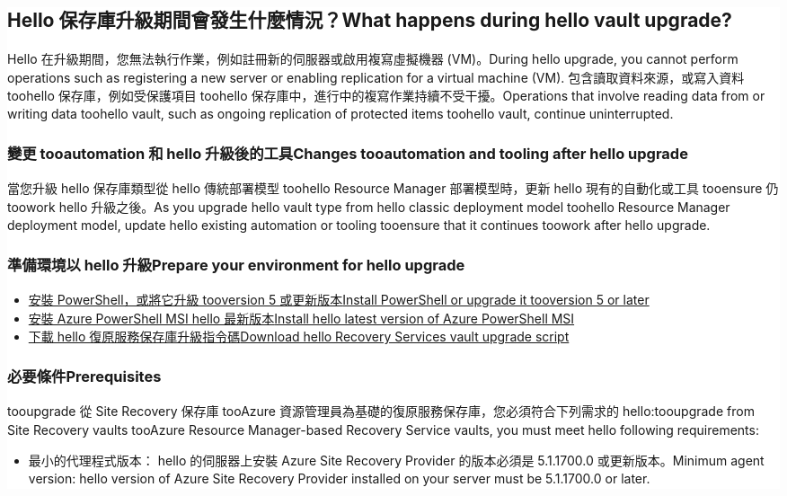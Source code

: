 
## <a name="what-happens-during-hello-vault-upgrade"></a><span data-ttu-id="92d51-122">Hello 保存庫升級期間會發生什麼情況？</span><span class="sxs-lookup"><span data-stu-id="92d51-122">What happens during hello vault upgrade?</span></span>

<span data-ttu-id="92d51-123">Hello 在升級期間，您無法執行作業，例如註冊新的伺服器或啟用複寫虛擬機器 (VM)。</span><span class="sxs-lookup"><span data-stu-id="92d51-123">During hello upgrade, you cannot perform operations such as registering a new server or enabling replication for a virtual machine (VM).</span></span> <span data-ttu-id="92d51-124">包含讀取資料來源，或寫入資料 toohello 保存庫，例如受保護項目 toohello 保存庫中，進行中的複寫作業持續不受干擾。</span><span class="sxs-lookup"><span data-stu-id="92d51-124">Operations that involve reading data from or writing data toohello vault, such as ongoing replication of protected items toohello vault, continue uninterrupted.</span></span>

### <a name="changes-tooautomation-and-tooling-after-hello-upgrade"></a><span data-ttu-id="92d51-125">變更 tooautomation 和 hello 升級後的工具</span><span class="sxs-lookup"><span data-stu-id="92d51-125">Changes tooautomation and tooling after hello upgrade</span></span>
<span data-ttu-id="92d51-126">當您升級 hello 保存庫類型從 hello 傳統部署模型 toohello Resource Manager 部署模型時，更新 hello 現有的自動化或工具 tooensure 仍 toowork hello 升級之後。</span><span class="sxs-lookup"><span data-stu-id="92d51-126">As you upgrade hello vault type from hello classic deployment model toohello Resource Manager deployment model, update hello existing automation or tooling tooensure that it continues toowork after hello upgrade.</span></span>

### <a name="prepare-your-environment-for-hello-upgrade"></a><span data-ttu-id="92d51-127">準備環境以 hello 升級</span><span class="sxs-lookup"><span data-stu-id="92d51-127">Prepare your environment for hello upgrade</span></span>

* [<span data-ttu-id="92d51-128">安裝 PowerShell，或將它升級 tooversion 5 或更新版本</span><span class="sxs-lookup"><span data-stu-id="92d51-128">Install PowerShell or upgrade it tooversion 5 or later</span></span>](https://www.microsoft.com/download/details.aspx?id=50395)
* [<span data-ttu-id="92d51-129">安裝 Azure PowerShell MSI hello 最新版本</span><span class="sxs-lookup"><span data-stu-id="92d51-129">Install hello latest version of Azure PowerShell MSI</span></span>](https://github.com/Azure/azure-powershell/releases)
* [<span data-ttu-id="92d51-130">下載 hello 復原服務保存庫升級指令碼</span><span class="sxs-lookup"><span data-stu-id="92d51-130">Download hello Recovery Services vault upgrade script</span></span>](https://aka.ms/vaultupgradescript)

### <a name="prerequisites"></a><span data-ttu-id="92d51-131">必要條件</span><span class="sxs-lookup"><span data-stu-id="92d51-131">Prerequisites</span></span>
<span data-ttu-id="92d51-132">tooupgrade 從 Site Recovery 保存庫 tooAzure 資源管理員為基礎的復原服務保存庫，您必須符合下列需求的 hello:</span><span class="sxs-lookup"><span data-stu-id="92d51-132">tooupgrade from Site Recovery vaults tooAzure Resource Manager-based Recovery Service vaults, you must meet hello following requirements:</span></span>

* <span data-ttu-id="92d51-133">最小的代理程式版本： hello 的伺服器上安裝 Azure Site Recovery Provider 的版本必須是 5.1.1700.0 或更新版本。</span><span class="sxs-lookup"><span data-stu-id="92d51-133">Minimum agent version: hello version of Azure Site Recovery Provider installed on your server must be 5.1.1700.0 or later.</span></span>
